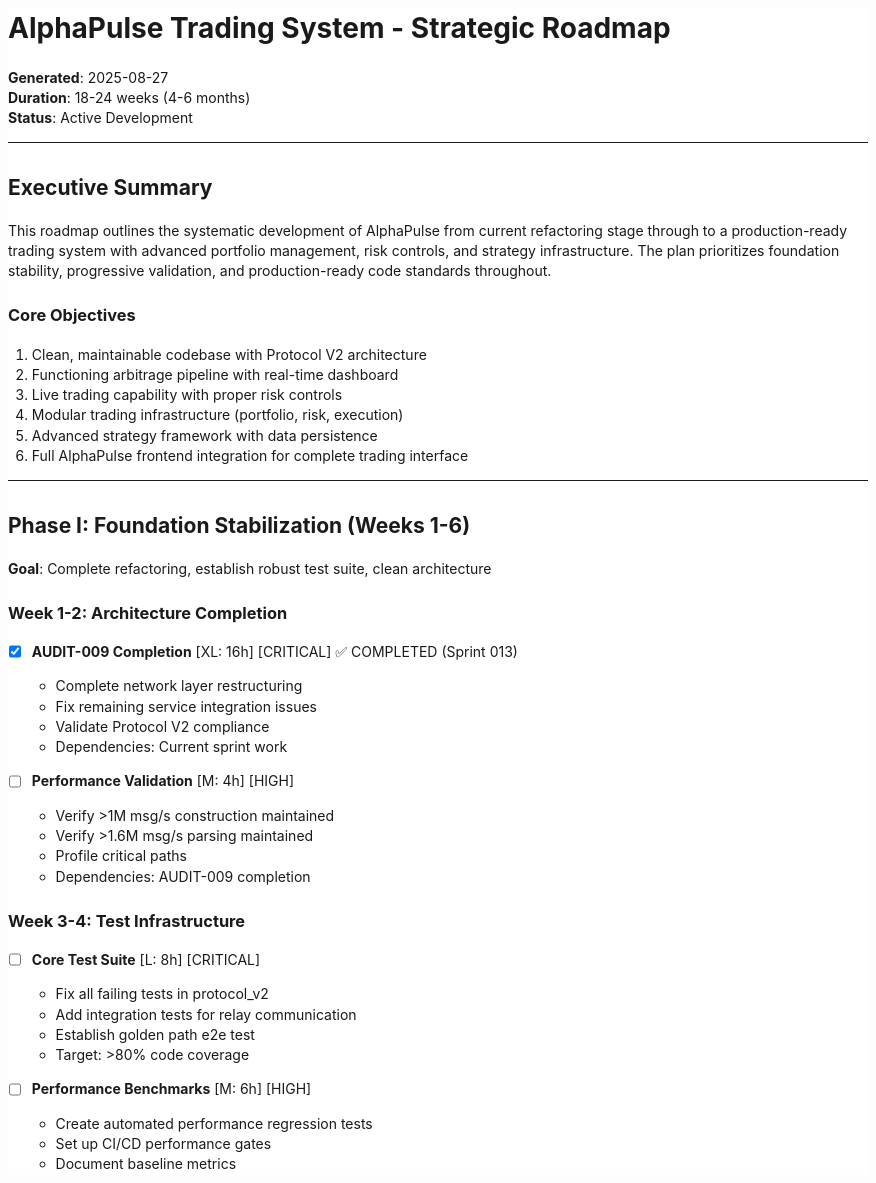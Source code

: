 # AlphaPulse Trading System - Strategic Roadmap

**Generated**: 2025-08-27  
**Duration**: 18-24 weeks (4-6 months)  
**Status**: Active Development

---

## Executive Summary

This roadmap outlines the systematic development of AlphaPulse from current refactoring stage through to a production-ready trading system with advanced portfolio management, risk controls, and strategy infrastructure. The plan prioritizes foundation stability, progressive validation, and production-ready code standards throughout.

### Core Objectives
1. Clean, maintainable codebase with Protocol V2 architecture
2. Functioning arbitrage pipeline with real-time dashboard
3. Live trading capability with proper risk controls
4. Modular trading infrastructure (portfolio, risk, execution)
5. Advanced strategy framework with data persistence
6. Full AlphaPulse frontend integration for complete trading interface

---

## Phase I: Foundation Stabilization (Weeks 1-6)

**Goal**: Complete refactoring, establish robust test suite, clean architecture

### Week 1-2: Architecture Completion
- [x] **AUDIT-009 Completion** [XL: 16h] [CRITICAL] ✅ COMPLETED (Sprint 013)
  - Complete network layer restructuring
  - Fix remaining service integration issues
  - Validate Protocol V2 compliance
  - Dependencies: Current sprint work
  
- [ ] **Performance Validation** [M: 4h] [HIGH]
  - Verify >1M msg/s construction maintained
  - Verify >1.6M msg/s parsing maintained
  - Profile critical paths
  - Dependencies: AUDIT-009 completion

### Week 3-4: Test Infrastructure
- [ ] **Core Test Suite** [L: 8h] [CRITICAL]
  - Fix all failing tests in protocol_v2
  - Add integration tests for relay communication
  - Establish golden path e2e test
  - Target: >80% code coverage
  
- [ ] **Performance Benchmarks** [M: 6h] [HIGH]
  - Create automated performance regression tests
  - Set up CI/CD performance gates
  - Document baseline metrics
  